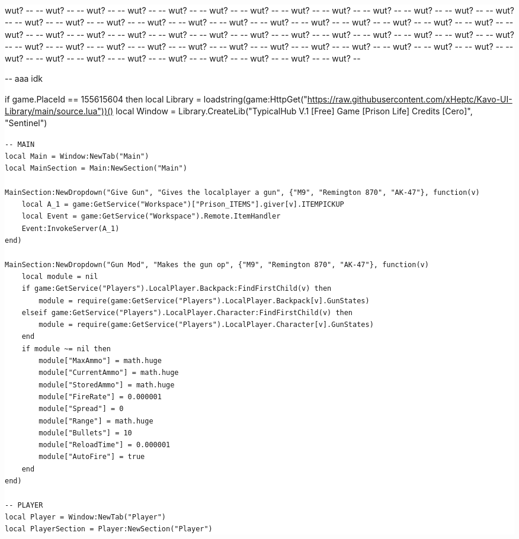 wut? -- -- wut? -- -- wut? -- -- wut? -- -- wut? -- -- wut? -- -- wut? -- -- wut? -- -- wut? -- -- wut? -- -- wut? -- -- wut? -- -- wut? -- -- wut? -- -- wut? -- -- wut? -- -- wut? -- -- wut? -- -- wut? -- -- wut? -- -- wut? -- -- wut? -- -- wut? -- -- wut? -- -- wut? -- -- wut? -- -- wut? -- -- wut? -- -- wut? -- -- wut? -- -- wut? -- -- wut? -- -- wut? -- -- wut? -- -- wut? -- -- wut? -- -- wut? -- -- wut? -- -- wut? -- -- wut? -- -- wut? -- -- wut? -- -- wut? -- -- wut? -- -- wut? -- -- wut? -- -- wut? -- -- wut? -- -- wut? -- -- wut? -- -- wut? -- -- wut? -- -- wut? -- -- wut? -- -- wut? -- -- wut? -- -- wut? -- -- wut? -- 
-- wut? -- 




-- aaa idk


if game.PlaceId == 155615604 then
    local Library = loadstring(game:HttpGet("https://raw.githubusercontent.com/xHeptc/Kavo-UI-Library/main/source.lua"))()
    local Window = Library.CreateLib("TypicalHub V.1 [Free] Game [Prison Life] Credits [Cero]", "Sentinel")

    -- MAIN
    local Main = Window:NewTab("Main")
    local MainSection = Main:NewSection("Main")

    MainSection:NewDropdown("Give Gun", "Gives the localplayer a gun", {"M9", "Remington 870", "AK-47"}, function(v)
        local A_1 = game:GetService("Workspace")["Prison_ITEMS"].giver[v].ITEMPICKUP
        local Event = game:GetService("Workspace").Remote.ItemHandler
        Event:InvokeServer(A_1)
    end)

    MainSection:NewDropdown("Gun Mod", "Makes the gun op", {"M9", "Remington 870", "AK-47"}, function(v)
        local module = nil
        if game:GetService("Players").LocalPlayer.Backpack:FindFirstChild(v) then
            module = require(game:GetService("Players").LocalPlayer.Backpack[v].GunStates)
        elseif game:GetService("Players").LocalPlayer.Character:FindFirstChild(v) then
            module = require(game:GetService("Players").LocalPlayer.Character[v].GunStates)
        end
        if module ~= nil then
            module["MaxAmmo"] = math.huge
            module["CurrentAmmo"] = math.huge
            module["StoredAmmo"] = math.huge
            module["FireRate"] = 0.000001
            module["Spread"] = 0
            module["Range"] = math.huge
            module["Bullets"] = 10
            module["ReloadTime"] = 0.000001
            module["AutoFire"] = true
        end
    end)

    -- PLAYER
    local Player = Window:NewTab("Player")
    local PlayerSection = Player:NewSection("Player")
